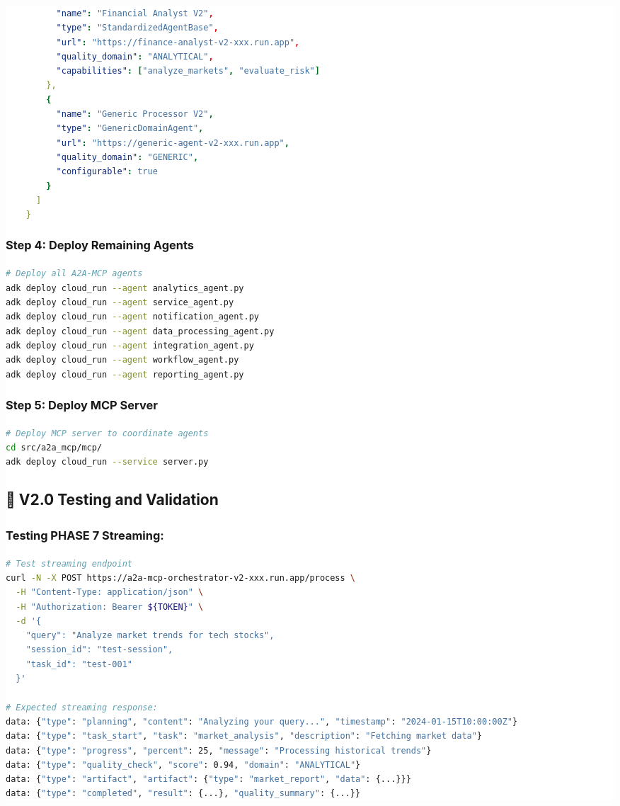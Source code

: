 ```yaml
          "name": "Financial Analyst V2",
          "type": "StandardizedAgentBase",
          "url": "https://finance-analyst-v2-xxx.run.app",
          "quality_domain": "ANALYTICAL",
          "capabilities": ["analyze_markets", "evaluate_risk"]
        },
        {
          "name": "Generic Processor V2",
          "type": "GenericDomainAgent",
          "url": "https://generic-agent-v2-xxx.run.app",
          "quality_domain": "GENERIC",
          "configurable": true
        }
      ]
    }
```

### Step 4: Deploy Remaining Agents
```bash
# Deploy all A2A-MCP agents
adk deploy cloud_run --agent analytics_agent.py
adk deploy cloud_run --agent service_agent.py
adk deploy cloud_run --agent notification_agent.py
adk deploy cloud_run --agent data_processing_agent.py
adk deploy cloud_run --agent integration_agent.py
adk deploy cloud_run --agent workflow_agent.py
adk deploy cloud_run --agent reporting_agent.py
```

### Step 5: Deploy MCP Server
```bash
# Deploy MCP server to coordinate agents
cd src/a2a_mcp/mcp/
adk deploy cloud_run --service server.py
```

## 🧪 V2.0 Testing and Validation

### Testing PHASE 7 Streaming:
```bash
# Test streaming endpoint
curl -N -X POST https://a2a-mcp-orchestrator-v2-xxx.run.app/process \
  -H "Content-Type: application/json" \
  -H "Authorization: Bearer ${TOKEN}" \
  -d '{
    "query": "Analyze market trends for tech stocks",
    "session_id": "test-session",
    "task_id": "test-001"
  }'

# Expected streaming response:
data: {"type": "planning", "content": "Analyzing your query...", "timestamp": "2024-01-15T10:00:00Z"}
data: {"type": "task_start", "task": "market_analysis", "description": "Fetching market data"}
data: {"type": "progress", "percent": 25, "message": "Processing historical trends"}
data: {"type": "quality_check", "score": 0.94, "domain": "ANALYTICAL"}
data: {"type": "artifact", "artifact": {"type": "market_report", "data": {...}}}
data: {"type": "completed", "result": {...}, "quality_summary": {...}}
```
